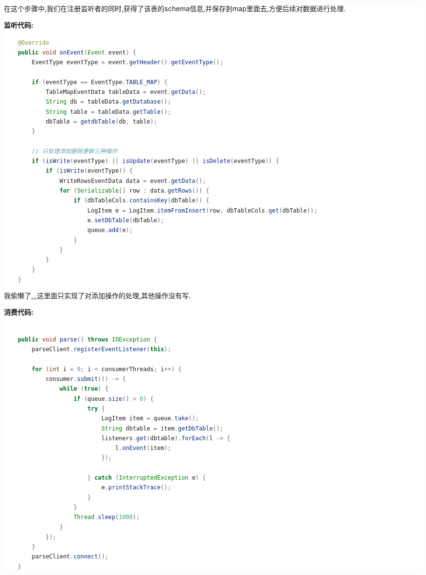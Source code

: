 在这个步骤中,我们在注册监听者的同时,获得了该表的schema信息,并保存到map里面去,方便后续对数据进行处理.

**监听代码:**

```java
    @Override
    public void onEvent(Event event) {
        EventType eventType = event.getHeader().getEventType();

        if (eventType == EventType.TABLE_MAP) {
            TableMapEventData tableData = event.getData();
            String db = tableData.getDatabase();
            String table = tableData.getTable();
            dbTable = getdbTable(db, table);
        }

        // 只处理添加删除更新三种操作
        if (isWrite(eventType) || isUpdate(eventType) || isDelete(eventType)) {
            if (isWrite(eventType)) {
                WriteRowsEventData data = event.getData();
                for (Serializable[] row : data.getRows()) {
                    if (dbTableCols.containsKey(dbTable)) {
                        LogItem e = LogItem.itemFromInsert(row, dbTableCols.get(dbTable));
                        e.setDbTable(dbTable);
                        queue.add(e);
                    }
                }
            }
        }
    }
```

我偷懒了,,,这里面只实现了对添加操作的处理,其他操作没有写.

**消费代码:**

```java

    public void parse() throws IOException {
        parseClient.registerEventListener(this);

        for (int i = 0; i < consumerThreads; i++) {
            consumer.submit(() -> {
                while (true) {
                    if (queue.size() > 0) {
                        try {
                            LogItem item = queue.take();
                            String dbtable = item.getDbTable();
                            listeners.get(dbtable).forEach(l -> {
                                l.onEvent(item);
                            });

                        } catch (InterruptedException e) {
                            e.printStackTrace();
                        }
                    }
                    Thread.sleep(1000);
                }
            });
        }
        parseClient.connect();
    }
```
